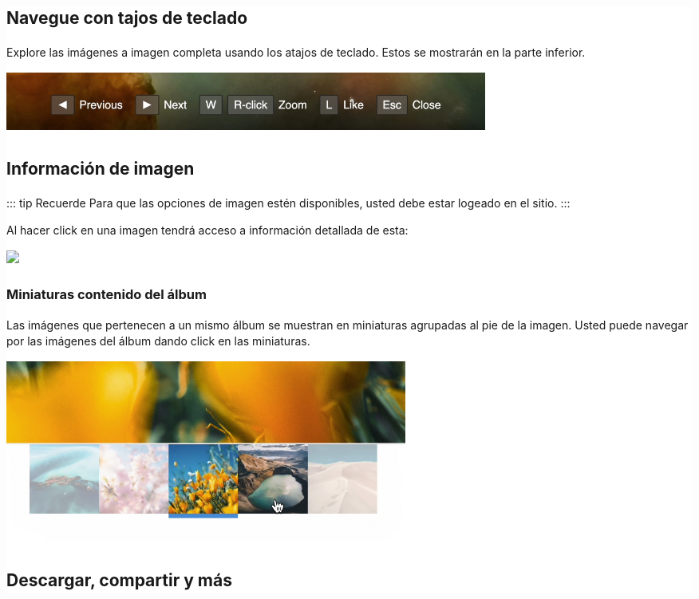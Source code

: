 
## Navegue con tajos de teclado

Explore las imágenes a imagen completa usando los atajos de teclado. Estos se mostrarán en la parte inferior.

<img class="media-screen" src="../src/manual/explorer/explorer/nav-atajo.png" width="600"/>

## Información de imagen

::: tip Recuerde
Para que las opciones de imagen estén disponibles, usted debe estar logeado en el sitio.
:::

Al hacer click en una imagen tendrá acceso a información detallada de esta:

<img class="media-screen" src="../src/manual/explorer/explorer/img-info.png" width="800"/>

### Miniaturas contenido del álbum

Las imágenes que pertenecen a un mismo álbum se muestran en miniaturas agrupadas al pie de la imagen. Usted puede navegar por las imágenes del álbum dando click en las miniaturas.

<img class="media-screen" src="../src/manual/explorer/explorer/imgs-album.png" width="500"/>

## Descargar, compartir y más
